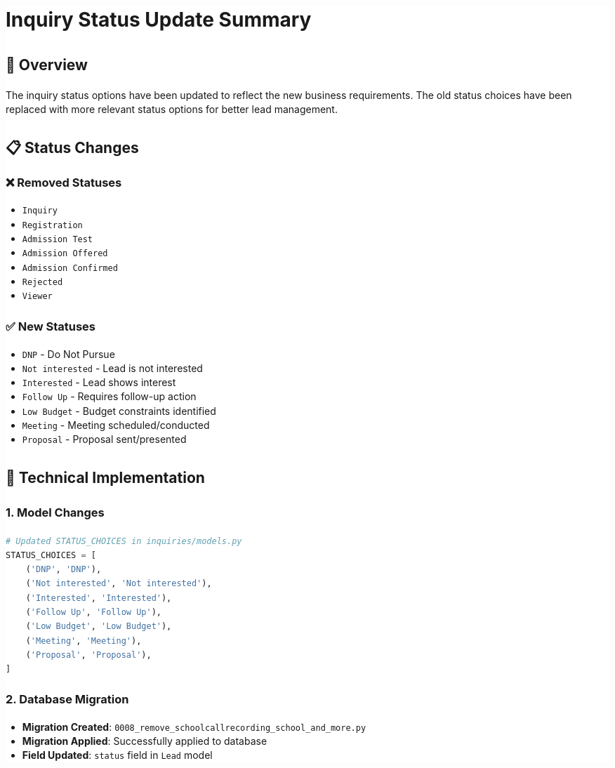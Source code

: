 # Inquiry Status Update Summary

## 🎯 **Overview**

The inquiry status options have been updated to reflect the new business requirements. The old status choices have been replaced with more relevant status options for better lead management.

## 📋 **Status Changes**

### **❌ Removed Statuses**
- `Inquiry`
- `Registration`
- `Admission Test`
- `Admission Offered`
- `Admission Confirmed`
- `Rejected`
- `Viewer`

### **✅ New Statuses**
- `DNP` - Do Not Pursue
- `Not interested` - Lead is not interested
- `Interested` - Lead shows interest
- `Follow Up` - Requires follow-up action
- `Low Budget` - Budget constraints identified
- `Meeting` - Meeting scheduled/conducted
- `Proposal` - Proposal sent/presented

## 🔧 **Technical Implementation**

### **1. Model Changes**
```python
# Updated STATUS_CHOICES in inquiries/models.py
STATUS_CHOICES = [
    ('DNP', 'DNP'),
    ('Not interested', 'Not interested'),
    ('Interested', 'Interested'),
    ('Follow Up', 'Follow Up'),
    ('Low Budget', 'Low Budget'),
    ('Meeting', 'Meeting'),
    ('Proposal', 'Proposal'),
]
```

### **2. Database Migration**
- **Migration Created**: `0008_remove_schoolcallrecording_school_and_more.py`
- **Migration Applied**: Successfully applied to database
- **Field Updated**: `status` field in `Lead` model
